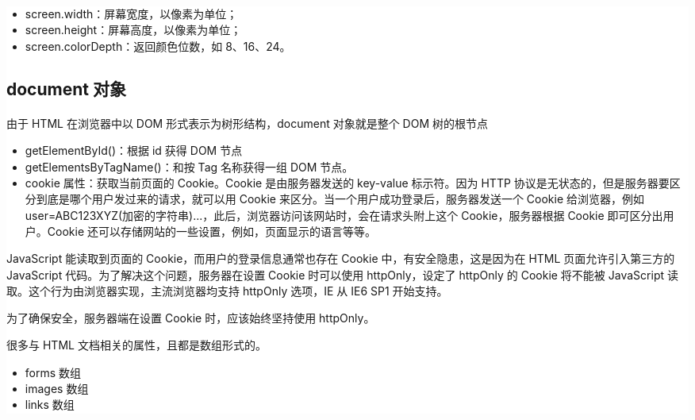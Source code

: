 - screen.width：屏幕宽度，以像素为单位；
- screen.height：屏幕高度，以像素为单位；
- screen.colorDepth：返回颜色位数，如 8、16、24。

## document 对象

由于 HTML 在浏览器中以 DOM 形式表示为树形结构，document 对象就是整个 DOM 树的根节点

- getElementById()：根据 id 获得 DOM 节点
- getElementsByTagName()：和按 Tag 名称获得一组 DOM 节点。
- cookie 属性：获取当前页面的 Cookie。Cookie 是由服务器发送的 key-value 标示符。因为 HTTP 协议是无状态的，但是服务器要区分到底是哪个用户发过来的请求，就可以用 Cookie 来区分。当一个用户成功登录后，服务器发送一个 Cookie 给浏览器，例如 user=ABC123XYZ(加密的字符串)...，此后，浏览器访问该网站时，会在请求头附上这个 Cookie，服务器根据 Cookie 即可区分出用户。Cookie 还可以存储网站的一些设置，例如，页面显示的语言等等。

JavaScript 能读取到页面的 Cookie，而用户的登录信息通常也存在 Cookie 中，有安全隐患，这是因为在 HTML 页面允许引入第三方的 JavaScript 代码。为了解决这个问题，服务器在设置 Cookie 时可以使用 httpOnly，设定了 httpOnly 的 Cookie 将不能被 JavaScript 读取。这个行为由浏览器实现，主流浏览器均支持 httpOnly 选项，IE 从 IE6 SP1 开始支持。

为了确保安全，服务器端在设置 Cookie 时，应该始终坚持使用 httpOnly。

很多与 HTML 文档相关的属性，且都是数组形式的。

- forms 数组
- images 数组
- links 数组
